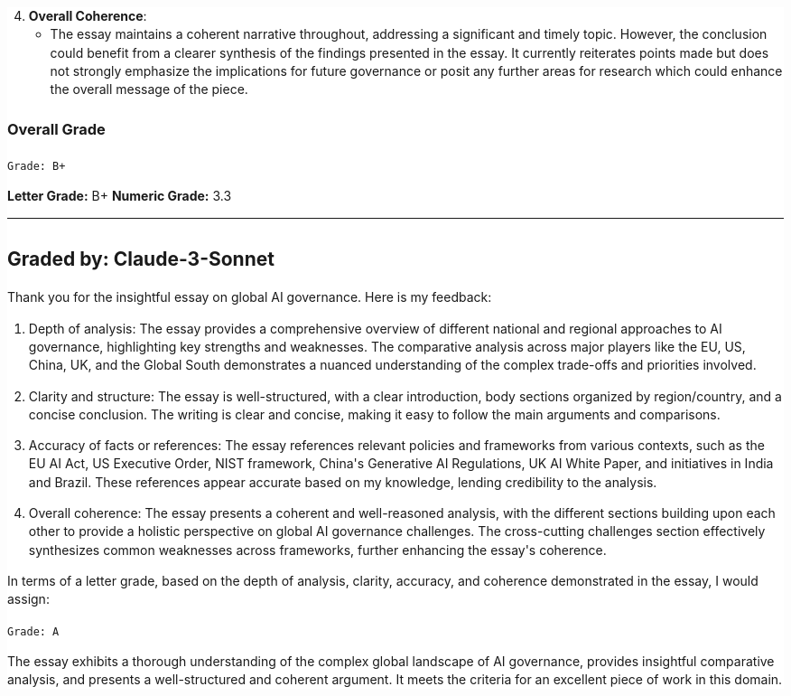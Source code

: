 4. **Overall Coherence**:
   - The essay maintains a coherent narrative throughout, addressing a significant and timely topic. However, the conclusion could benefit from a clearer synthesis of the findings presented in the essay. It currently reiterates points made but does not strongly emphasize the implications for future governance or posit any further areas for research which could enhance the overall message of the piece.

### Overall Grade

```
Grade: B+
```

**Letter Grade:** B+
**Numeric Grade:** 3.3

---

## Graded by: Claude-3-Sonnet

Thank you for the insightful essay on global AI governance. Here is my feedback:

1) Depth of analysis:
The essay provides a comprehensive overview of different national and regional approaches to AI governance, highlighting key strengths and weaknesses. The comparative analysis across major players like the EU, US, China, UK, and the Global South demonstrates a nuanced understanding of the complex trade-offs and priorities involved.

2) Clarity and structure:
The essay is well-structured, with a clear introduction, body sections organized by region/country, and a concise conclusion. The writing is clear and concise, making it easy to follow the main arguments and comparisons.

3) Accuracy of facts or references: 
The essay references relevant policies and frameworks from various contexts, such as the EU AI Act, US Executive Order, NIST framework, China's Generative AI Regulations, UK AI White Paper, and initiatives in India and Brazil. These references appear accurate based on my knowledge, lending credibility to the analysis.

4) Overall coherence:
The essay presents a coherent and well-reasoned analysis, with the different sections building upon each other to provide a holistic perspective on global AI governance challenges. The cross-cutting challenges section effectively synthesizes common weaknesses across frameworks, further enhancing the essay's coherence.

In terms of a letter grade, based on the depth of analysis, clarity, accuracy, and coherence demonstrated in the essay, I would assign:

```
Grade: A
```

The essay exhibits a thorough understanding of the complex global landscape of AI governance, provides insightful comparative analysis, and presents a well-structured and coherent argument. It meets the criteria for an excellent piece of work in this domain.
